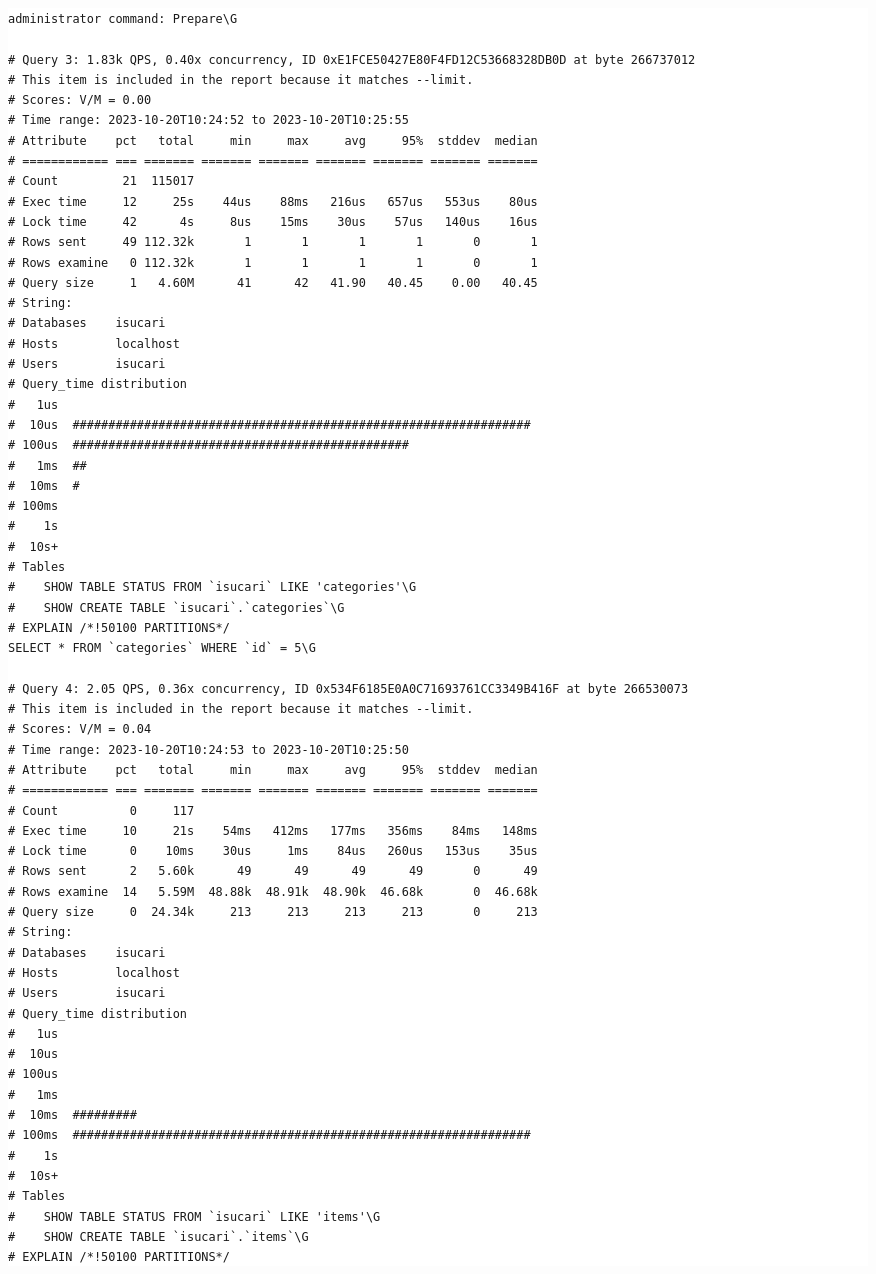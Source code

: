 ```
administrator command: Prepare\G

# Query 3: 1.83k QPS, 0.40x concurrency, ID 0xE1FCE50427E80F4FD12C53668328DB0D at byte 266737012
# This item is included in the report because it matches --limit.
# Scores: V/M = 0.00
# Time range: 2023-10-20T10:24:52 to 2023-10-20T10:25:55
# Attribute    pct   total     min     max     avg     95%  stddev  median
# ============ === ======= ======= ======= ======= ======= ======= =======
# Count         21  115017
# Exec time     12     25s    44us    88ms   216us   657us   553us    80us
# Lock time     42      4s     8us    15ms    30us    57us   140us    16us
# Rows sent     49 112.32k       1       1       1       1       0       1
# Rows examine   0 112.32k       1       1       1       1       0       1
# Query size     1   4.60M      41      42   41.90   40.45    0.00   40.45
# String:
# Databases    isucari
# Hosts        localhost
# Users        isucari
# Query_time distribution
#   1us
#  10us  ################################################################
# 100us  ###############################################
#   1ms  ##
#  10ms  #
# 100ms
#    1s
#  10s+
# Tables
#    SHOW TABLE STATUS FROM `isucari` LIKE 'categories'\G
#    SHOW CREATE TABLE `isucari`.`categories`\G
# EXPLAIN /*!50100 PARTITIONS*/
SELECT * FROM `categories` WHERE `id` = 5\G

# Query 4: 2.05 QPS, 0.36x concurrency, ID 0x534F6185E0A0C71693761CC3349B416F at byte 266530073
# This item is included in the report because it matches --limit.
# Scores: V/M = 0.04
# Time range: 2023-10-20T10:24:53 to 2023-10-20T10:25:50
# Attribute    pct   total     min     max     avg     95%  stddev  median
# ============ === ======= ======= ======= ======= ======= ======= =======
# Count          0     117
# Exec time     10     21s    54ms   412ms   177ms   356ms    84ms   148ms
# Lock time      0    10ms    30us     1ms    84us   260us   153us    35us
# Rows sent      2   5.60k      49      49      49      49       0      49
# Rows examine  14   5.59M  48.88k  48.91k  48.90k  46.68k       0  46.68k
# Query size     0  24.34k     213     213     213     213       0     213
# String:
# Databases    isucari
# Hosts        localhost
# Users        isucari
# Query_time distribution
#   1us
#  10us
# 100us
#   1ms
#  10ms  #########
# 100ms  ################################################################
#    1s
#  10s+
# Tables
#    SHOW TABLE STATUS FROM `isucari` LIKE 'items'\G
#    SHOW CREATE TABLE `isucari`.`items`\G
# EXPLAIN /*!50100 PARTITIONS*/
```